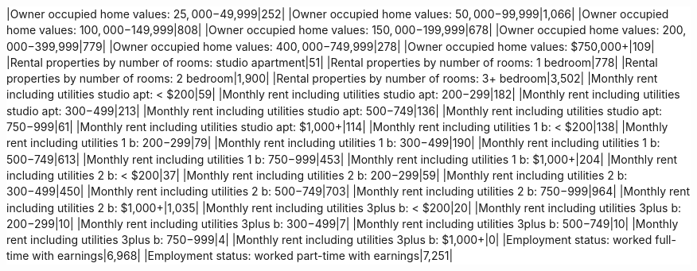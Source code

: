 |Owner occupied home values: $25,000-$49,999|252|
|Owner occupied home values: $50,000-$99,999|1,066|
|Owner occupied home values: $100,000-$149,999|808|
|Owner occupied home values: $150,000-$199,999|678|
|Owner occupied home values: $200,000-$399,999|779|
|Owner occupied home values: $400,000-$749,999|278|
|Owner occupied home values: $750,000+|109|
|Rental properties by number of rooms: studio apartment|51|
|Rental properties by number of rooms: 1 bedroom|778|
|Rental properties by number of rooms: 2 bedroom|1,900|
|Rental properties by number of rooms: 3+ bedroom|3,502|
|Monthly rent including utilities studio apt: < $200|59|
|Monthly rent including utilities studio apt: $200-$299|182|
|Monthly rent including utilities studio apt: $300-$499|213|
|Monthly rent including utilities studio apt: $500-$749|136|
|Monthly rent including utilities studio apt: $750-$999|61|
|Monthly rent including utilities studio apt: $1,000+|114|
|Monthly rent including utilities 1 b: < $200|138|
|Monthly rent including utilities 1 b: $200-$299|79|
|Monthly rent including utilities 1 b: $300-$499|190|
|Monthly rent including utilities 1 b: $500-$749|613|
|Monthly rent including utilities 1 b: $750-$999|453|
|Monthly rent including utilities 1 b: $1,000+|204|
|Monthly rent including utilities 2 b: < $200|37|
|Monthly rent including utilities 2 b: $200-$299|59|
|Monthly rent including utilities 2 b: $300-$499|450|
|Monthly rent including utilities 2 b: $500-$749|703|
|Monthly rent including utilities 2 b: $750-$999|964|
|Monthly rent including utilities 2 b: $1,000+|1,035|
|Monthly rent including utilities 3plus b: < $200|20|
|Monthly rent including utilities 3plus b: $200-$299|10|
|Monthly rent including utilities 3plus b: $300-$499|7|
|Monthly rent including utilities 3plus b: $500-$749|10|
|Monthly rent including utilities 3plus b: $750-$999|4|
|Monthly rent including utilities 3plus b: $1,000+|0|
|Employment status: worked full-time with earnings|6,968|
|Employment status: worked part-time with earnings|7,251|